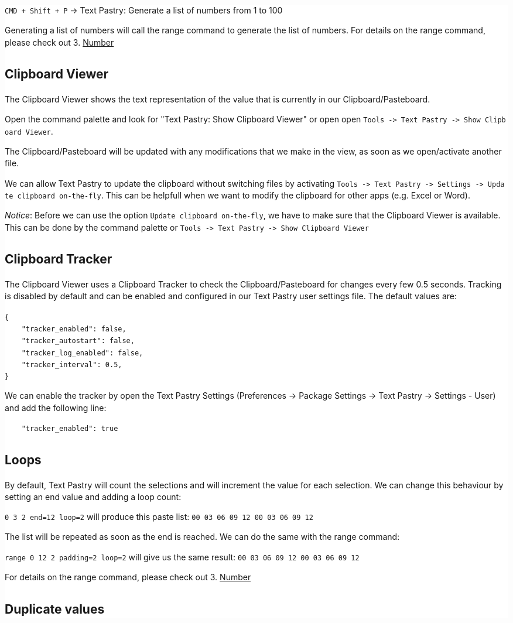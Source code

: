 ```CMD + Shift + P``` -> Text Pastry: Generate a list of numbers from 1 to 100

Generating a list of numbers will call the range command to generate the list of numbers.  For details on the range command, please check out 3. [Number](https://github.com/duydao/Text-Pastry/wiki/Number-Range)


## Clipboard Viewer

The Clipboard Viewer shows the text representation of the value that is currently in our Clipboard/Pasteboard.

Open the command palette and look for "Text Pastry: Show Clipboard Viewer" or open open ```Tools -> Text Pastry -> Show Clipboard Viewer```.

The Clipboard/Pasteboard will be updated with any modifications that we make in the view, as soon as we open/activate another file.

We can allow Text Pastry to update the clipboard without switching files by activating ```Tools -> Text Pastry -> Settings -> Update clipboard on-the-fly```. This can be helpfull when we want to modify the clipboard for other apps (e.g. Excel or Word).

*Notice*: Before we can use the option ```Update clipboard on-the-fly```, we have to make sure that the Clipboard Viewer is available. This can be done by the command palette or ```Tools -> Text Pastry -> Show Clipboard Viewer```


## Clipboard Tracker

The Clipboard Viewer uses a Clipboard Tracker to check the Clipboard/Pasteboard for changes every few 0.5 seconds. Tracking is disabled by default and can be enabled and configured in our Text Pastry user settings file. The default values are:

```
{
    "tracker_enabled": false,
    "tracker_autostart": false,
    "tracker_log_enabled": false,
    "tracker_interval": 0.5,
}
```

We can enable the tracker by open the Text Pastry Settings (Preferences -> Package Settings -> Text Pastry -> Settings - User) and add the following line:

```
    "tracker_enabled": true
```

## Loops

By default, Text Pastry will count the selections and will increment the value for each selection. We can change this behaviour by setting an end value and adding a loop count:

```0 3 2 end=12 loop=2``` will produce this paste list: ```00 03 06 09 12 00 03 06 09 12```

The list will be repeated as soon as the end is reached. We can do the same with the range command:

```range 0 12 2 padding=2 loop=2``` will give us the same result: ```00 03 06 09 12 00 03 06 09 12```

For details on the range command, please check out 3. [Number](https://github.com/duydao/Text-Pastry/wiki/Number-Range)

## Duplicate values

```